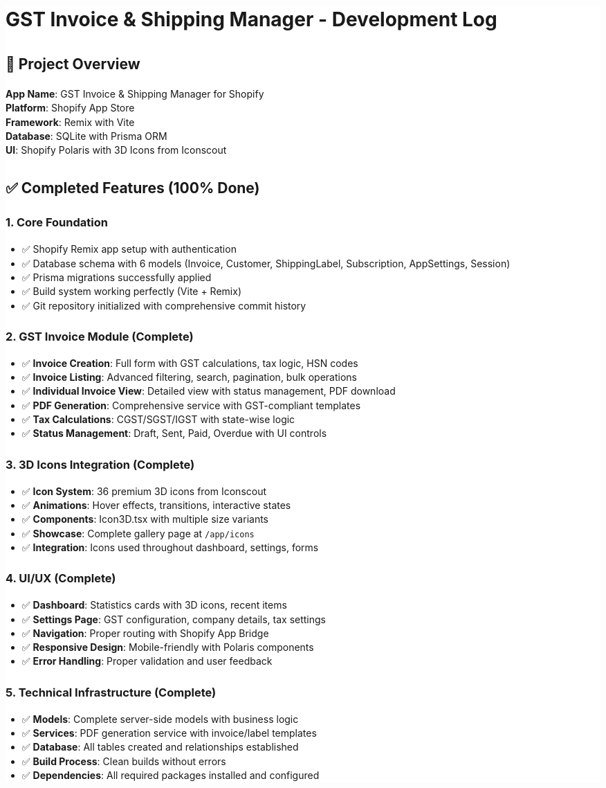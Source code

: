 # GST Invoice & Shipping Manager - Development Log

## 🎯 Project Overview
**App Name**: GST Invoice & Shipping Manager for Shopify  
**Platform**: Shopify App Store  
**Framework**: Remix with Vite  
**Database**: SQLite with Prisma ORM  
**UI**: Shopify Polaris with 3D Icons from Iconscout  

## ✅ Completed Features (100% Done)

### 1. Core Foundation
- ✅ Shopify Remix app setup with authentication
- ✅ Database schema with 6 models (Invoice, Customer, ShippingLabel, Subscription, AppSettings, Session)
- ✅ Prisma migrations successfully applied
- ✅ Build system working perfectly (Vite + Remix)
- ✅ Git repository initialized with comprehensive commit history

### 2. GST Invoice Module (Complete)
- ✅ **Invoice Creation**: Full form with GST calculations, tax logic, HSN codes
- ✅ **Invoice Listing**: Advanced filtering, search, pagination, bulk operations
- ✅ **Individual Invoice View**: Detailed view with status management, PDF download
- ✅ **PDF Generation**: Comprehensive service with GST-compliant templates
- ✅ **Tax Calculations**: CGST/SGST/IGST with state-wise logic
- ✅ **Status Management**: Draft, Sent, Paid, Overdue with UI controls

### 3. 3D Icons Integration (Complete)
- ✅ **Icon System**: 36 premium 3D icons from Iconscout
- ✅ **Animations**: Hover effects, transitions, interactive states
- ✅ **Components**: Icon3D.tsx with multiple size variants
- ✅ **Showcase**: Complete gallery page at `/app/icons`
- ✅ **Integration**: Icons used throughout dashboard, settings, forms

### 4. UI/UX (Complete)
- ✅ **Dashboard**: Statistics cards with 3D icons, recent items
- ✅ **Settings Page**: GST configuration, company details, tax settings
- ✅ **Navigation**: Proper routing with Shopify App Bridge
- ✅ **Responsive Design**: Mobile-friendly with Polaris components
- ✅ **Error Handling**: Proper validation and user feedback

### 5. Technical Infrastructure (Complete)
- ✅ **Models**: Complete server-side models with business logic
- ✅ **Services**: PDF generation service with invoice/label templates
- ✅ **Database**: All tables created and relationships established
- ✅ **Build Process**: Clean builds without errors
- ✅ **Dependencies**: All required packages installed and configured
